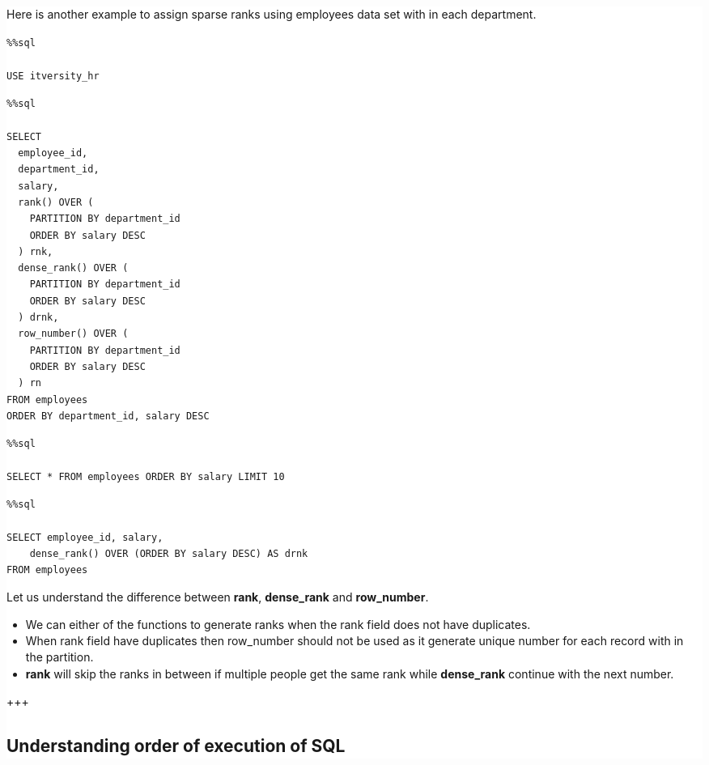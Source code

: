 Here is another example to assign sparse ranks using employees data set with in each department.

```{code-cell} scala
%%sql

USE itversity_hr
```

```{code-cell} scala
%%sql

SELECT
  employee_id,
  department_id,
  salary,
  rank() OVER (
    PARTITION BY department_id
    ORDER BY salary DESC
  ) rnk,
  dense_rank() OVER (
    PARTITION BY department_id
    ORDER BY salary DESC
  ) drnk,
  row_number() OVER (
    PARTITION BY department_id
    ORDER BY salary DESC
  ) rn
FROM employees
ORDER BY department_id, salary DESC
```

```{code-cell} scala
%%sql

SELECT * FROM employees ORDER BY salary LIMIT 10
```

```{code-cell} scala
%%sql

SELECT employee_id, salary,
    dense_rank() OVER (ORDER BY salary DESC) AS drnk
FROM employees
```

Let us understand the difference between **rank**, **dense_rank** and **row_number**.

* We can either of the functions to generate ranks when the rank field does not have duplicates.
* When rank field have duplicates then row_number should not be used as it generate unique number for each record with in the partition.
* **rank** will skip the ranks in between if multiple people get the same rank while **dense_rank** continue with the next number.

+++

## Understanding order of execution of SQL
